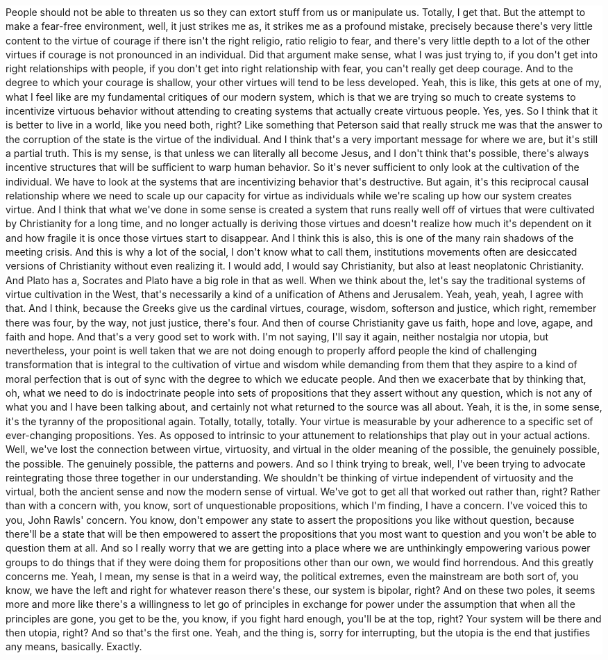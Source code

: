 People should not be able to threaten us so they can extort stuff from us or manipulate us. Totally, I get that. But the attempt to make a fear-free environment, well, it just strikes me as, it strikes me as a profound mistake, precisely because there's very little content to the virtue of courage if there isn't the right religio, ratio religio to fear, and there's very little depth to a lot of the other virtues if courage is not pronounced in an individual. Did that argument make sense, what I was just trying to, if you don't get into right relationships with people, if you don't get into right relationship with fear, you can't really get deep courage. And to the degree to which your courage is shallow, your other virtues will tend to be less developed. Yeah, this is like, this gets at one of my, what I feel like are my fundamental critiques of our modern system, which is that we are trying so much to create systems to incentivize virtuous behavior without attending to creating systems that actually create virtuous people. Yes, yes. So I think that it is better to live in a world, like you need both, right? Like something that Peterson said that really struck me was that the answer to the corruption of the state is the virtue of the individual. And I think that's a very important message for where we are, but it's still a partial truth. This is my sense, is that unless we can literally all become Jesus, and I don't think that's possible, there's always incentive structures that will be sufficient to warp human behavior. So it's never sufficient to only look at the cultivation of the individual. We have to look at the systems that are incentivizing behavior that's destructive. But again, it's this reciprocal causal relationship where we need to scale up our capacity for virtue as individuals while we're scaling up how our system creates virtue. And I think that what we've done in some sense is created a system that runs really well off of virtues that were cultivated by Christianity for a long time, and no longer actually is deriving those virtues and doesn't realize how much it's dependent on it and how fragile it is once those virtues start to disappear. And I think this is also, this is one of the many rain shadows of the meeting crisis. And this is why a lot of the social, I don't know what to call them, institutions movements often are desiccated versions of Christianity without even realizing it. I would add, I would say Christianity, but also at least neoplatonic Christianity. And Plato has a, Socrates and Plato have a big role in that as well. When we think about the, let's say the traditional systems of virtue cultivation in the West, that's necessarily a kind of a unification of Athens and Jerusalem. Yeah, yeah, yeah, I agree with that. And I think, because the Greeks give us the cardinal virtues, courage, wisdom, softerson and justice, which right, remember there was four, by the way, not just justice, there's four. And then of course Christianity gave us faith, hope and love, agape, and faith and hope. And that's a very good set to work with. I'm not saying, I'll say it again, neither nostalgia nor utopia, but nevertheless, your point is well taken that we are not doing enough to properly afford people the kind of challenging transformation that is integral to the cultivation of virtue and wisdom while demanding from them that they aspire to a kind of moral perfection that is out of sync with the degree to which we educate people. And then we exacerbate that by thinking that, oh, what we need to do is indoctrinate people into sets of propositions that they assert without any question, which is not any of what you and I have been talking about, and certainly not what returned to the source was all about. Yeah, it is the, in some sense, it's the tyranny of the propositional again. Totally, totally, totally. Your virtue is measurable by your adherence to a specific set of ever-changing propositions. Yes. As opposed to intrinsic to your attunement to relationships that play out in your actual actions. Well, we've lost the connection between virtue, virtuosity, and virtual in the older meaning of the possible, the genuinely possible, the possible. The genuinely possible, the patterns and powers. And so I think trying to break, well, I've been trying to advocate reintegrating those three together in our understanding. We shouldn't be thinking of virtue independent of virtuosity and the virtual, both the ancient sense and now the modern sense of virtual. We've got to get all that worked out rather than, right? Rather than with a concern with, you know, sort of unquestionable propositions, which I'm finding, I have a concern. I've voiced this to you, John Rawls' concern. You know, don't empower any state to assert the propositions you like without question, because there'll be a state that will be then empowered to assert the propositions that you most want to question and you won't be able to question them at all. And so I really worry that we are getting into a place where we are unthinkingly empowering various power groups to do things that if they were doing them for propositions other than our own, we would find horrendous. And this greatly concerns me. Yeah, I mean, my sense is that in a weird way, the political extremes, even the mainstream are both sort of, you know, we have the left and right for whatever reason there's these, our system is bipolar, right? And on these two poles, it seems more and more like there's a willingness to let go of principles in exchange for power under the assumption that when all the principles are gone, you get to be the, you know, if you fight hard enough, you'll be at the top, right? Your system will be there and then utopia, right? And so that's the first one. Yeah, and the thing is, sorry for interrupting, but the utopia is the end that justifies any means, basically. Exactly.